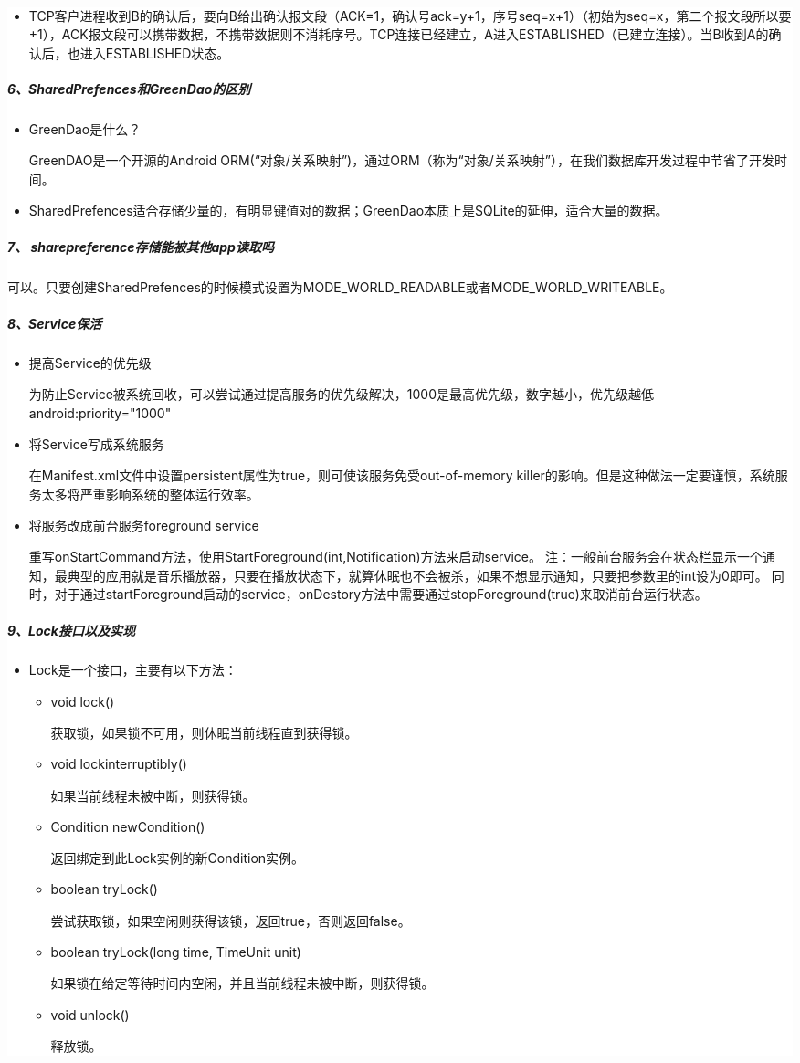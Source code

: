 - TCP客户进程收到B的确认后，要向B给出确认报文段（ACK=1，确认号ack=y+1，序号seq=x+1）（初始为seq=x，第二个报文段所以要+1），ACK报文段可以携带数据，不携带数据则不消耗序号。TCP连接已经建立，A进入ESTABLISHED（已建立连接）。当B收到A的确认后，也进入ESTABLISHED状态。



##### 6、SharedPrefences和GreenDao的区别

- GreenDao是什么？

  GreenDAO是一个开源的Android ORM(“对象/关系映射”)，通过ORM（称为“对象/关系映射”），在我们数据库开发过程中节省了开发时间。

- SharedPrefences适合存储少量的，有明显键值对的数据；GreenDao本质上是SQLite的延伸，适合大量的数据。

##### 7、 sharepreference存储能被其他app读取吗

可以。只要创建SharedPrefences的时候模式设置为MODE_WORLD_READABLE或者MODE_WORLD_WRITEABLE。

##### 8、Service保活

- 提高Service的优先级

  为防止Service被系统回收，可以尝试通过提高服务的优先级解决，1000是最高优先级，数字越小，优先级越低
  android:priority="1000"

- 将Service写成系统服务

  在Manifest.xml文件中设置persistent属性为true，则可使该服务免受out-of-memory killer的影响。但是这种做法一定要谨慎，系统服务太多将严重影响系统的整体运行效率。

- 将服务改成前台服务foreground service

  重写onStartCommand方法，使用StartForeground(int,Notification)方法来启动service。
  注：一般前台服务会在状态栏显示一个通知，最典型的应用就是音乐播放器，只要在播放状态下，就算休眠也不会被杀，如果不想显示通知，只要把参数里的int设为0即可。
  同时，对于通过startForeground启动的service，onDestory方法中需要通过stopForeground(true)来取消前台运行状态。



##### 9、Lock接口以及实现

- Lock是一个接口，主要有以下方法：

  - void lock()

    获取锁，如果锁不可用，则休眠当前线程直到获得锁。

  - void lockinterruptibly()

    如果当前线程未被中断，则获得锁。

  - Condition newCondition()

    返回绑定到此Lock实例的新Condition实例。

  - boolean tryLock()

    尝试获取锁，如果空闲则获得该锁，返回true，否则返回false。

  - boolean tryLock(long time, TimeUnit unit)

    如果锁在给定等待时间内空闲，并且当前线程未被中断，则获得锁。

  - void unlock()

    释放锁。
